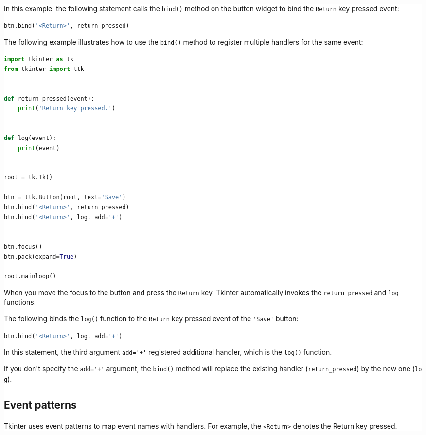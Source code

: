 In this example, the following statement calls the `bind()` method on the button widget to bind the `Return` key pressed event:

```python
btn.bind('<Return>', return_pressed)
```

The following example illustrates how to use the `bind()` method to register multiple handlers for the same event:

```python
import tkinter as tk
from tkinter import ttk


def return_pressed(event):
    print('Return key pressed.')


def log(event):
    print(event)


root = tk.Tk()

btn = ttk.Button(root, text='Save')
btn.bind('<Return>', return_pressed)
btn.bind('<Return>', log, add='+')


btn.focus()
btn.pack(expand=True)

root.mainloop()
```

When you move the focus to the button and press the `Return` key, Tkinter automatically invokes the `return_pressed` and `log` functions.

The following binds the `log()` function to the `Return` key pressed event of the `'Save'` button:

```python
btn.bind('<Return>', log, add='+')
```

In this statement, the third argument `add='+'` registered additional handler, which is the `log()` function.

If you don't specify the `add='+'` argument, the `bind()` method will replace the existing handler (`return_pressed`) by the new one (`log`).

Event patterns
--------------

Tkinter uses event patterns to map event names with handlers. For example, the `<Return>` denotes the Return key pressed.
